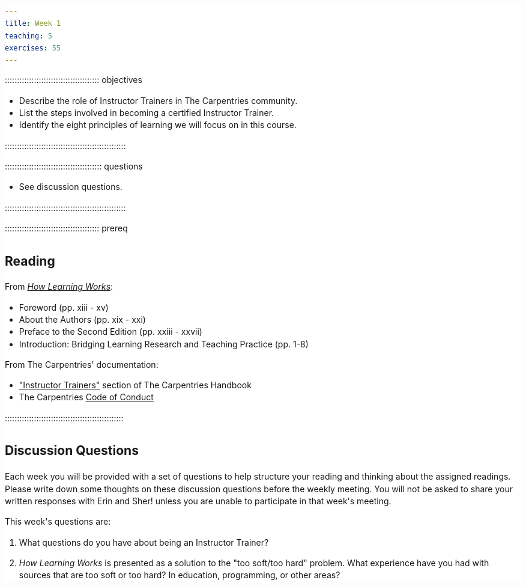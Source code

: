 ```yaml
---
title: Week 1
teaching: 5
exercises: 55
---
```


::::::::::::::::::::::::::::::::::::::: objectives

- Describe the role of Instructor Trainers in The Carpentries community.
- List the steps involved in becoming a certified Instructor Trainer.
- Identify the eight principles of learning we will focus on in this course.

::::::::::::::::::::::::::::::::::::::::::::::::::

:::::::::::::::::::::::::::::::::::::::: questions

- See discussion questions.

::::::::::::::::::::::::::::::::::::::::::::::::::

::::::::::::::::::::::::::::::::::::::: prereq

## Reading

From [*How Learning Works*](https://search.worldcat.org/title/1373343202):

- Foreword (pp. xiii - xv)
- About the Authors (pp. xix - xxi)
- Preface to the Second Edition (pp. xxiii - xxvii)
- Introduction: Bridging Learning Research and Teaching Practice (pp. 1-8)

From The Carpentries' documentation:

- ["Instructor Trainers"](https://docs.carpentries.org/topic_folders/instructor_training/duties_agreement.html) section of The Carpentries Handbook
- The Carpentries [Code of Conduct](https://docs.carpentries.org/topic_folders/policies/code-of-conduct.html)

:::::::::::::::::::::::::::::::::::::::::::::::::


## Discussion Questions

Each week you will be provided with a set of questions to help structure your reading and thinking about the assigned readings. Please write down some thoughts on these discussion questions before the weekly meeting. You will not be asked to share your written responses with Erin and Sher! unless you are unable to participate in that week's meeting. 

This week's questions are: 

1. What questions do you have about being an Instructor Trainer?

1. *How Learning Works* is presented as a solution to the "too soft/too hard" problem. What experience have you had with sources that are too soft or too hard? In education, programming, or other areas?
